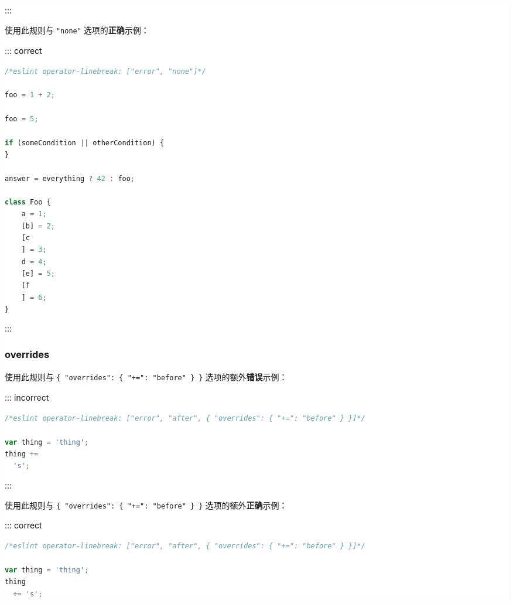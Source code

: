 :::

使用此规则与 `"none"` 选项的**正确**示例：

::: correct

```js
/*eslint operator-linebreak: ["error", "none"]*/

foo = 1 + 2;

foo = 5;

if (someCondition || otherCondition) {
}

answer = everything ? 42 : foo;

class Foo {
    a = 1;
    [b] = 2;
    [c
    ] = 3;
    d = 4;
    [e] = 5;
    [f
    ] = 6;
}
```

:::

### overrides

使用此规则与 `{ "overrides": { "+=": "before" } }` 选项的额外**错误**示例：

::: incorrect

```js
/*eslint operator-linebreak: ["error", "after", { "overrides": { "+=": "before" } }]*/

var thing = 'thing';
thing +=
  's';
```

:::

使用此规则与 `{ "overrides": { "+=": "before" } }` 选项的额外**正确**示例：

::: correct

```js
/*eslint operator-linebreak: ["error", "after", { "overrides": { "+=": "before" } }]*/

var thing = 'thing';
thing
  += 's';
```
